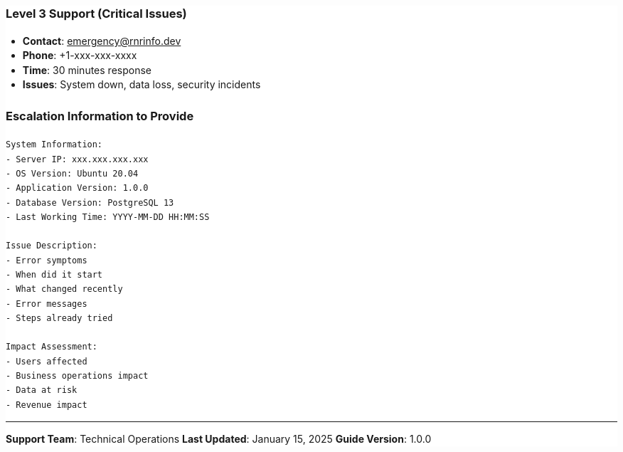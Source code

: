 ### Level 3 Support (Critical Issues)
- **Contact**: emergency@rnrinfo.dev
- **Phone**: +1-xxx-xxx-xxxx
- **Time**: 30 minutes response
- **Issues**: System down, data loss, security incidents

### Escalation Information to Provide

```
System Information:
- Server IP: xxx.xxx.xxx.xxx
- OS Version: Ubuntu 20.04
- Application Version: 1.0.0
- Database Version: PostgreSQL 13
- Last Working Time: YYYY-MM-DD HH:MM:SS

Issue Description:
- Error symptoms
- When did it start
- What changed recently
- Error messages
- Steps already tried

Impact Assessment:
- Users affected
- Business operations impact
- Data at risk
- Revenue impact
```

---

**Support Team**: Technical Operations
**Last Updated**: January 15, 2025
**Guide Version**: 1.0.0